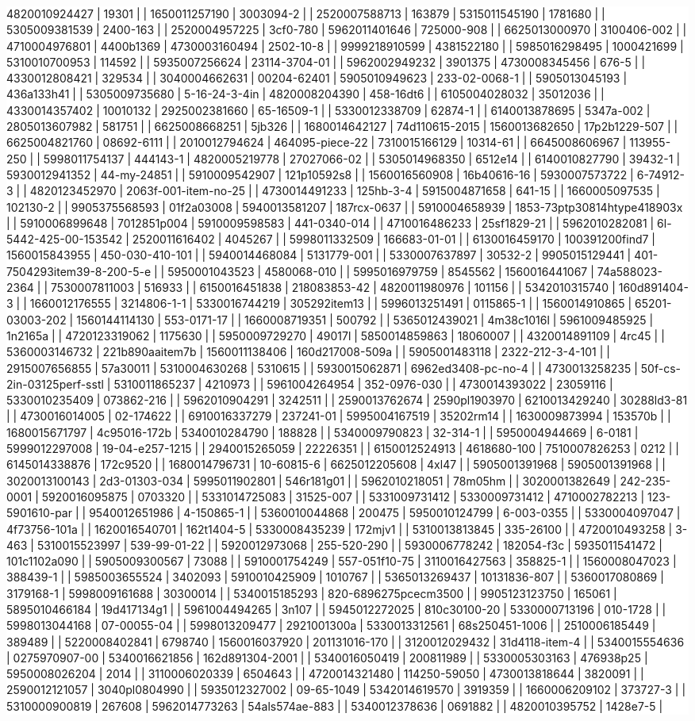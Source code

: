 4820010924427 | 19301 |  | 1650011257190 | 3003094-2 |  | 2520007588713 | 163879 | 
5315011545190 | 1781680 |  | 5305009381539 | 2400-163 |  | 2520004957225 | 3cf0-780 | 
5962011401646 | 725000-908 |  | 6625013000970 | 3100406-002 |  | 4710004976801 | 4400b1369 | 
4730003160494 | 2502-10-8 |  | 9999218910599 | 4381522180 |  | 5985016298495 | 1000421699 | 
5310010700953 | 114592 |  | 5935007256624 | 23114-3704-01 |  | 5962002949232 | 3901375 | 
4730008345456 | 676-5 |  | 4330012808421 | 329534 |  | 3040004662631 | 00204-62401 | 
5905010949623 | 233-02-0068-1 |  | 5905013045193 | 436a133h41 |  | 5305009735680 | 5-16-24-3-4in | 
4820008204390 | 458-16dt6 |  | 6105004028032 | 35012036 |  | 4330014357402 | 10010132 | 
2925002381660 | 65-16509-1 |  | 5330012338709 | 62874-1 |  | 6140013878695 | 5347a-002 | 
2805013607982 | 581751 |  | 6625008668251 | 5jb326 |  | 1680014642127 | 74d110615-2015 | 
1560013682650 | 17p2b1229-507 |  | 6625004821760 | 08692-6111 |  | 2010012794624 | 464095-piece-22 | 
7310015166129 | 10314-61 |  | 6645008606967 | 113955-250 |  | 5998011754137 | 444143-1 | 
4820005219778 | 27027066-02 |  | 5305014968350 | 6512e14 |  | 6140010827790 | 39432-1 | 
5930012941352 | 44-my-24851 |  | 5910009542907 | 121p10592s8 |  | 1560016560908 | 16b40616-16 | 
5930007573722 | 6-74912-3 |  | 4820123452970 | 2063f-001-item-no-25 |  | 4730014491233 | 125hb-3-4 | 
5915004871658 | 641-15 |  | 1660005097535 | 102130-2 |  | 9905375568593 | 01f2a03008 | 
5940013581207 | 187rcx-0637 |  | 5910004658939 | 1853-73ptp30814htype418903x |  | 5910006899648 | 7012851p004 | 
5910009598583 | 441-0340-014 |  | 4710016486233 | 25sf1829-21 |  | 5962010282081 | 6l-5442-425-00-153542 | 
2520011616402 | 4045267 |  | 5998011332509 | 166683-01-01 |  | 6130016459170 | 100391200find7 | 
1560015843955 | 450-030-410-101 |  | 5940014468084 | 5131779-001 |  | 5330007637897 | 30532-2 | 
9905015129441 | 401-7504293item39-8-200-5-e |  | 5950001043523 | 4580068-010 |  | 5995016979759 | 8545562 | 
1560016441067 | 74a588023-2364 |  | 7530007811003 | 516933 |  | 6150016451838 | 218083853-42 | 
4820011980976 | 101156 |  | 5342010315740 | 160d891404-3 |  | 1660012176555 | 3214806-1-1 | 
5330016744219 | 305292item13 |  | 5996013251491 | 0115865-1 |  | 1560014910865 | 65201-03003-202 | 
1560144114130 | 553-0171-17 |  | 1660008719351 | 500792 |  | 5365012439021 | 4m38c1016l | 
5961009485925 | 1n2165a |  | 4720123319062 | 1175630 |  | 5950009729270 | 49017l | 
5850014859863 | 18060007 |  | 4320014891109 | 4rc45 |  | 5360003146732 | 221b890aaitem7b | 
1560011138406 | 160d217008-509a |  | 5905001483118 | 2322-212-3-4-101 |  | 2915007656855 | 57a30011 | 
5310004630268 | 5310615 |  | 5930015062871 | 6962ed3408-pc-no-4 |  | 4730013258235 | 50f-cs-2in-03125perf-sstl | 
5310011865237 | 4210973 |  | 5961004264954 | 352-0976-030 |  | 4730014393022 | 23059116 | 
5330010235409 | 073862-216 |  | 5962010904291 | 3242511 |  | 2590013762674 | 2590pl1903970 | 
6210013429240 | 30288ld3-81 |  | 4730016014005 | 02-174622 |  | 6910016337279 | 237241-01 | 
5995004167519 | 35202rm14 |  | 1630009873994 | 153570b |  | 1680015671797 | 4c95016-172b | 
5340010284790 | 188828 |  | 5340009790823 | 32-314-1 |  | 5950004944669 | 6-0181 | 
5999012297008 | 19-04-e257-1215 |  | 2940015265059 | 22226351 |  | 6150012524913 | 4618680-100 | 
7510007826253 | 0212 |  | 6145014338876 | 172c9520 |  | 1680014796731 | 10-60815-6 | 
6625012205608 | 4xl47 |  | 5905001391968 | 5905001391968 |  | 3020013100143 | 2d3-01303-034 | 
5995011902801 | 546r181g01 |  | 5962010218051 | 78m05hm |  | 3020001382649 | 242-235-0001 | 
5920016095875 | 0703320 |  | 5331014725083 | 31525-007 |  | 5331009731412 | 5330009731412 | 
4710002782213 | 123-5901610-par |  | 9540012651986 | 4-150865-1 |  | 5360010044868 | 200475 | 
5950010124799 | 6-003-0355 |  | 5330004097047 | 4f73756-101a |  | 1620016540701 | 162t1404-5 | 
5330008435239 | 172mjv1 |  | 5310013813845 | 335-26100 |  | 4720010493258 | 3-463 | 
5310015523997 | 539-99-01-22 |  | 5920012973068 | 255-520-290 |  | 5930006778242 | 182054-f3c | 
5935011541472 | 101c1102a090 |  | 5905009300567 | 73088 |  | 5910001754249 | 557-051f10-75 | 
3110016427563 | 358825-1 |  | 1560008047023 | 388439-1 |  | 5985003655524 | 3402093 | 
5910010425909 | 1010767 |  | 5365013269437 | 10131836-807 |  | 5360017080869 | 3179168-1 | 
5998009161688 | 30300014 |  | 5340015185293 | 820-6896275pcecm3500 |  | 9905123123750 | 165061 | 
5895010466184 | 19d417134g1 |  | 5961004494265 | 3n107 |  | 5945012272025 | 810c30100-20 | 
5330000713196 | 010-1728 |  | 5998013044168 | 07-00055-04 |  | 5998013209477 | 2921001300a | 
5330013312561 | 68s250451-1006 |  | 2510006185449 | 389489 |  | 5220008402841 | 6798740 | 
1560016037920 | 201131016-170 |  | 3120012029432 | 31d4118-item-4 |  | 5340015554636 | 0275970907-00 | 
5340016621856 | 162d891304-2001 |  | 5340016050419 | 200811989 |  | 5330005303163 | 476938p25 | 
5950008026204 | 2014 |  | 3110006020339 | 6504643 |  | 4720014321480 | 114250-59050 | 
4730013818644 | 3820091 |  | 2590012121057 | 3040pl0804990 |  | 5935012327002 | 09-65-1049 | 
5342014619570 | 3919359 |  | 1660006209102 | 373727-3 |  | 5310000900819 | 267608 | 
5962014773263 | 54als574ae-883 |  | 5340012378636 | 0691882 |  | 4820010395752 | 1428e7-5 | 